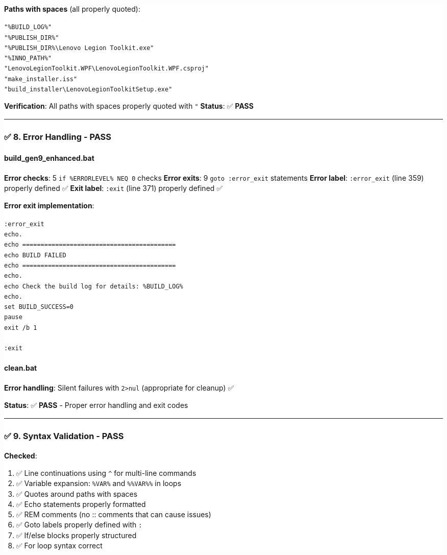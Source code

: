 **Paths with spaces** (all properly quoted):
```batch
"%BUILD_LOG%"
"%PUBLISH_DIR%"
"%PUBLISH_DIR%\Lenovo Legion Toolkit.exe"
"%INNO_PATH%"
"LenovoLegionToolkit.WPF\LenovoLegionToolkit.WPF.csproj"
"make_installer.iss"
"build_installer\LenovoLegionToolkitSetup.exe"
```

**Verification**: All paths with spaces properly quoted with `"`
**Status**: ✅ **PASS**

---

### ✅ 8. Error Handling - PASS

#### build_gen9_enhanced.bat
**Error checks**: 5 `if %ERRORLEVEL% NEQ 0` checks
**Error exits**: 9 `goto :error_exit` statements
**Error label**: `:error_exit` (line 359) properly defined ✅
**Exit label**: `:exit` (line 371) properly defined ✅

**Error exit implementation**:
```batch
:error_exit
echo.
echo ==========================================
echo BUILD FAILED
echo ==========================================
echo.
echo Check the build log for details: %BUILD_LOG%
echo.
set BUILD_SUCCESS=0
pause
exit /b 1

:exit
```

#### clean.bat
**Error handling**: Silent failures with `2>nul` (appropriate for cleanup) ✅

**Status**: ✅ **PASS** - Proper error handling and exit codes

---

### ✅ 9. Syntax Validation - PASS

**Checked**:
1. ✅ Line continuations using `^` for multi-line commands
2. ✅ Variable expansion: `%VAR%` and `%%VAR%%` in loops
3. ✅ Quotes around paths with spaces
4. ✅ Echo statements properly formatted
5. ✅ REM comments (no :: comments that can cause issues)
6. ✅ Goto labels properly defined with `:`
7. ✅ If/else blocks properly structured
8. ✅ For loop syntax correct

